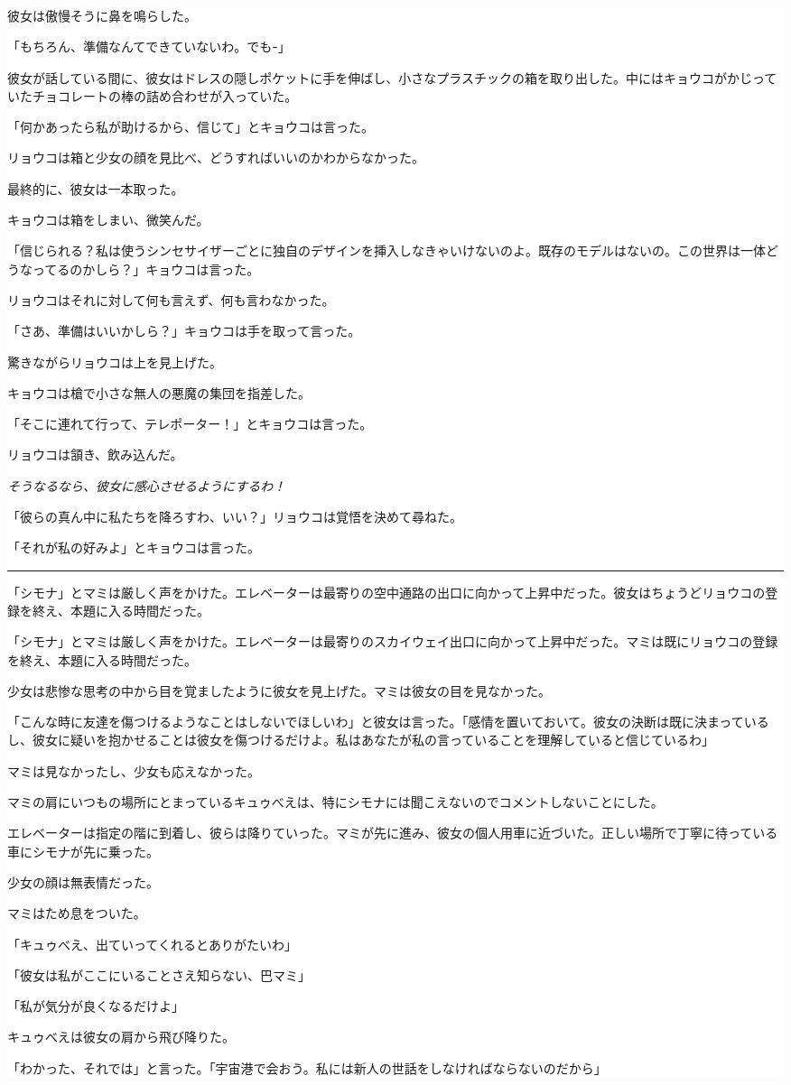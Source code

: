 彼女は傲慢そうに鼻を鳴らした。

「もちろん、準備なんてできていないわ。でも-」

彼女が話している間に、彼女はドレスの隠しポケットに手を伸ばし、小さなプラスチックの箱を取り出した。中にはキョウコがかじっていたチョコレートの棒の詰め合わせが入っていた。

「何かあったら私が助けるから、信じて」とキョウコは言った。

リョウコは箱と少女の顔を見比べ、どうすればいいのかわからなかった。

最終的に、彼女は一本取った。

キョウコは箱をしまい、微笑んだ。

「信じられる？私は使うシンセサイザーごとに独自のデザインを挿入しなきゃいけないのよ。既存のモデルはないの。この世界は一体どうなってるのかしら？」キョウコは言った。

リョウコはそれに対して何も言えず、何も言わなかった。

「さあ、準備はいいかしら？」キョウコは手を取って言った。

驚きながらリョウコは上を見上げた。

キョウコは槍で小さな無人の悪魔の集団を指差した。

「そこに連れて行って、テレポーター！」とキョウコは言った。

リョウコは頷き、飲み込んだ。

*そうなるなら、彼女に感心させるようにするわ！*

「彼らの真ん中に私たちを降ろすわ、いい？」リョウコは覚悟を決めて尋ねた。

「それが私の好みよ」とキョウコは言った。

***

「シモナ」とマミは厳しく声をかけた。エレベーターは最寄りの空中通路の出口に向かって上昇中だった。彼女はちょうどリョウコの登録を終え、本題に入る時間だった。

「シモナ」とマミは厳しく声をかけた。エレベーターは最寄りのスカイウェイ出口に向かって上昇中だった。マミは既にリョウコの登録を終え、本題に入る時間だった。

少女は悲惨な思考の中から目を覚ましたように彼女を見上げた。マミは彼女の目を見なかった。

「こんな時に友達を傷つけるようなことはしないでほしいわ」と彼女は言った。「感情を置いておいて。彼女の決断は既に決まっているし、彼女に疑いを抱かせることは彼女を傷つけるだけよ。私はあなたが私の言っていることを理解していると信じているわ」

マミは見なかったし、少女も応えなかった。

マミの肩にいつもの場所にとまっているキュゥべえは、特にシモナには聞こえないのでコメントしないことにした。

エレベーターは指定の階に到着し、彼らは降りていった。マミが先に進み、彼女の個人用車に近づいた。正しい場所で丁寧に待っている車にシモナが先に乗った。

少女の顔は無表情だった。

マミはため息をついた。

「キュゥべえ、出ていってくれるとありがたいわ」

「彼女は私がここにいることさえ知らない、巴マミ」

「私が気分が良くなるだけよ」

キュゥべえは彼女の肩から飛び降りた。

「わかった、それでは」と言った。「宇宙港で会おう。私には新人の世話をしなければならないのだから」
